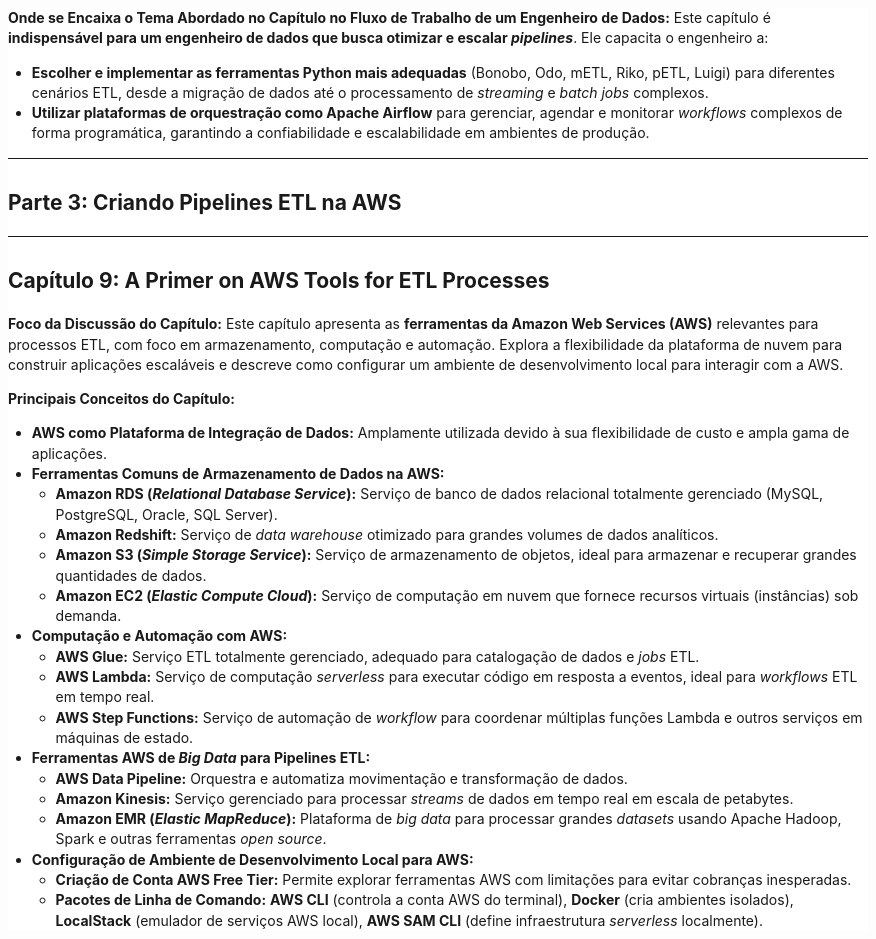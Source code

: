 **Onde se Encaixa o Tema Abordado no Capítulo no Fluxo de Trabalho de um Engenheiro de Dados:**
Este capítulo é **indispensável para um engenheiro de dados que busca otimizar e escalar _pipelines_**. Ele capacita o engenheiro a:
* **Escolher e implementar as ferramentas Python mais adequadas** (Bonobo, Odo, mETL, Riko, pETL, Luigi) para diferentes cenários ETL, desde a migração de dados até o processamento de _streaming_ e _batch jobs_ complexos.
* **Utilizar plataformas de orquestração como Apache Airflow** para gerenciar, agendar e monitorar _workflows_ complexos de forma programática, garantindo a confiabilidade e escalabilidade em ambientes de produção.

---

## Parte 3: Criando Pipelines ETL na AWS

---

## Capítulo 9: A Primer on AWS Tools for ETL Processes

**Foco da Discussão do Capítulo:**
Este capítulo apresenta as **ferramentas da Amazon Web Services (AWS)** relevantes para processos ETL, com foco em armazenamento, computação e automação. Explora a flexibilidade da plataforma de nuvem para construir aplicações escaláveis e descreve como configurar um ambiente de desenvolvimento local para interagir com a AWS.

**Principais Conceitos do Capítulo:**
* **AWS como Plataforma de Integração de Dados:** Amplamente utilizada devido à sua flexibilidade de custo e ampla gama de aplicações.
* **Ferramentas Comuns de Armazenamento de Dados na AWS:**
    * **Amazon RDS (_Relational Database Service_):** Serviço de banco de dados relacional totalmente gerenciado (MySQL, PostgreSQL, Oracle, SQL Server).
    * **Amazon Redshift:** Serviço de _data warehouse_ otimizado para grandes volumes de dados analíticos.
    * **Amazon S3 (_Simple Storage Service_):** Serviço de armazenamento de objetos, ideal para armazenar e recuperar grandes quantidades de dados.
    * **Amazon EC2 (_Elastic Compute Cloud_):** Serviço de computação em nuvem que fornece recursos virtuais (instâncias) sob demanda.
* **Computação e Automação com AWS:**
    * **AWS Glue:** Serviço ETL totalmente gerenciado, adequado para catalogação de dados e _jobs_ ETL.
    * **AWS Lambda:** Serviço de computação _serverless_ para executar código em resposta a eventos, ideal para _workflows_ ETL em tempo real.
    * **AWS Step Functions:** Serviço de automação de _workflow_ para coordenar múltiplas funções Lambda e outros serviços em máquinas de estado.
* **Ferramentas AWS de _Big Data_ para Pipelines ETL:**
    * **AWS Data Pipeline:** Orquestra e automatiza movimentação e transformação de dados.
    * **Amazon Kinesis:** Serviço gerenciado para processar _streams_ de dados em tempo real em escala de petabytes.
    * **Amazon EMR (_Elastic MapReduce_):** Plataforma de _big data_ para processar grandes _datasets_ usando Apache Hadoop, Spark e outras ferramentas _open source_.
* **Configuração de Ambiente de Desenvolvimento Local para AWS:**
    * **Criação de Conta AWS Free Tier:** Permite explorar ferramentas AWS com limitações para evitar cobranças inesperadas.
    * **Pacotes de Linha de Comando:** **AWS CLI** (controla a conta AWS do terminal), **Docker** (cria ambientes isolados), **LocalStack** (emulador de serviços AWS local), **AWS SAM CLI** (define infraestrutura _serverless_ localmente).
